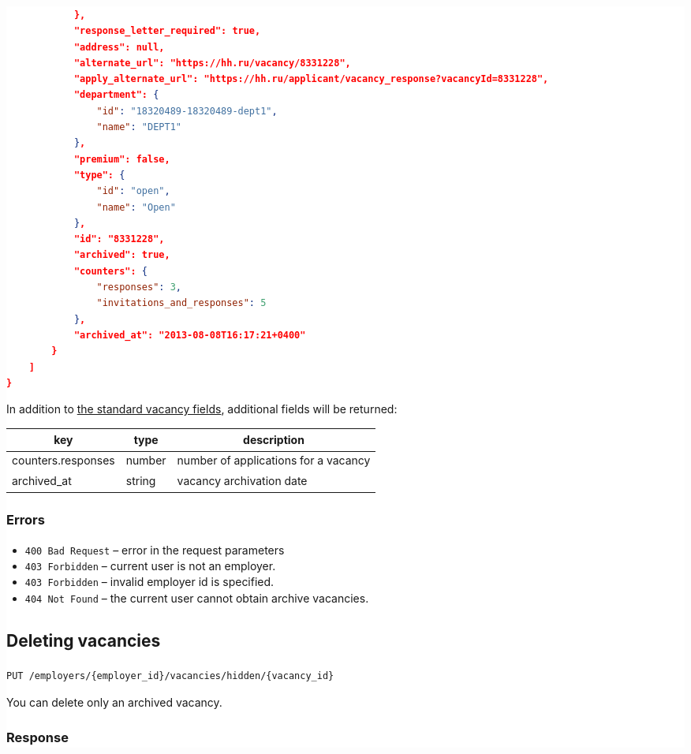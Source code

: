 ```json
            },
            "response_letter_required": true,
            "address": null,
            "alternate_url": "https://hh.ru/vacancy/8331228",
            "apply_alternate_url": "https://hh.ru/applicant/vacancy_response?vacancyId=8331228",
            "department": {
                "id": "18320489-18320489-dept1",
                "name": "DEPT1"
            },
            "premium": false,
            "type": {
                "id": "open",
                "name": "Open"
            },
            "id": "8331228",
            "archived": true,
            "counters": {
                "responses": 3,
                "invitations_and_responses": 5
            },
            "archived_at": "2013-08-08T16:17:21+0400"
        }
    ]
}
```

In addition to [the standard vacancy fields](vacancies.md#nano), additional
fields will be returned:

| key                | type   | description                          |
|--------------------|--------|--------------------------------------|
| counters.responses | number | number of applications for a vacancy |
| archived_at        | string | vacancy archivation date             |


### Errors

* `400 Bad Request` – error in the request parameters
* `403 Forbidden` – current user is not an employer.
* `403 Forbidden` – invalid employer id is specified.
* `404 Not Found` – the current user cannot obtain archive vacancies.

<a name="hide"></a>
## Deleting vacancies

`PUT /employers/{employer_id}/vacancies/hidden/{vacancy_id}`

You can delete only an archived vacancy.

### Response
